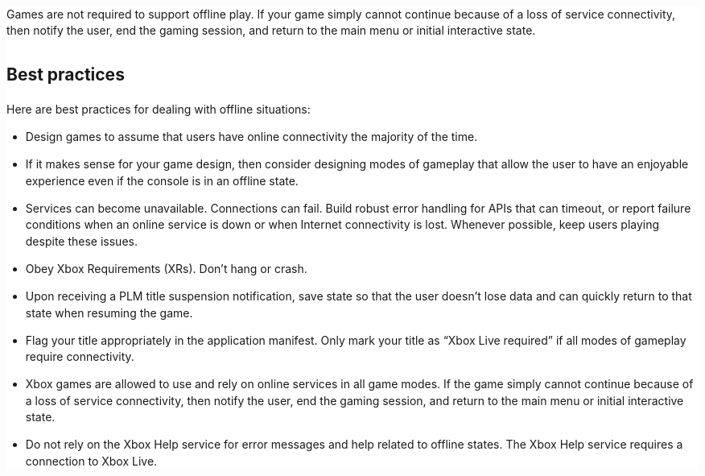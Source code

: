 Games are not required to support offline play.
If your game simply cannot continue because of a loss of service connectivity, then notify the user, end the gaming session, and return to the main menu or initial interactive state.


## Best practices

Here are best practices for dealing with offline situations:

-   Design games to assume that users have online connectivity the majority of the time.

-   If it makes sense for your game design, then consider designing modes of gameplay that allow the user to have an enjoyable experience even if the console is in an offline state.

-   Services can become unavailable. Connections can fail. Build robust error handling for APIs that can timeout, or report failure conditions when an online service is down or when Internet connectivity is lost. Whenever possible, keep users playing despite these issues.

-   Obey Xbox Requirements (XRs). Don’t hang or crash.

-   Upon receiving a PLM title suspension notification, save state so that the user doesn’t lose data and can quickly return to that state when resuming the game.

-   Flag your title appropriately in the application manifest. Only mark your title as “Xbox Live required” if all modes of gameplay require connectivity.

-   Xbox games are allowed to use and rely on online services in all game modes. If the game simply cannot continue because of a loss of service connectivity, then notify the user, end the gaming session, and return to the main menu or initial interactive state.

-   Do not rely on the Xbox Help service for error messages and help related to offline states. The Xbox Help service requires a connection to Xbox Live.
